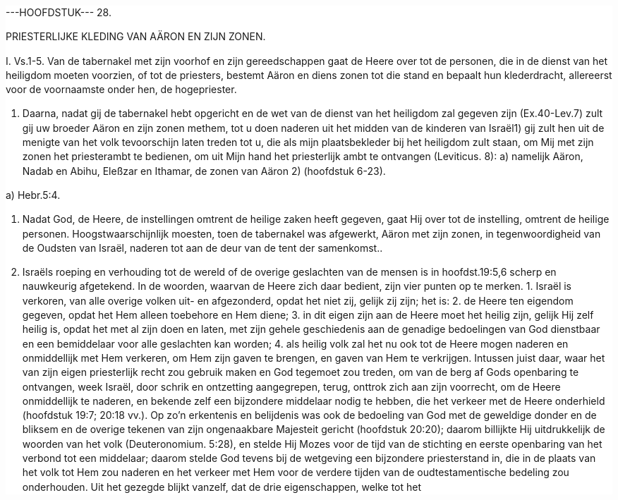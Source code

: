 ---HOOFDSTUK--- 28.

PRIESTERLIJKE KLEDING VAN AÄRON EN ZIJN ZONEN.

I. Vs.1-5. Van de tabernakel met zijn voorhof en zijn gereedschappen gaat de Heere over tot de personen, die in de dienst van het heiligdom moeten voorzien, of tot de priesters, bestemt Aäron  en  diens  zonen  tot  die  stand  en  bepaalt  hun  klederdracht,  allereerst  voor  de voornaamste onder hen, de hogepriester.

1. Daarna, nadat gij de tabernakel hebt opgericht en de wet van de dienst van het heiligdom zal gegeven zijn (Ex.40-Lev.7) zult gij uw broeder Aäron en zijn zonen methem, tot u doen naderen uit het midden van de kinderen van Israël1) gij zult hen uit de menigte van het volk tevoorschijn laten treden tot u, die als mijn plaatsbekleder bij het heiligdom zult staan, om Mij met zijn zonen het priesterambt te bedienen, om uit Mijn hand het priesterlijk ambt te ontvangen (Leviticus. 8): a) namelijk Aäron, Nadab en Abihu, Eleßzar en Ithamar, de zonen van Aäron 2) (hoofdstuk 6-23).

a) Hebr.5:4.

1) Nadat God, de Heere, de instellingen omtrent de heilige zaken heeft gegeven, gaat Hij over tot  de  instelling,  omtrent  de  heilige  personen.  Hoogstwaarschijnlijk  moesten,  toen  de tabernakel was afgewerkt, Aäron met zijn zonen, in tegenwoordigheid van de Oudsten van Israël, naderen tot aan de deur van de tent der samenkomst..

2) Israëls roeping en verhouding tot de wereld of de overige geslachten van de mensen is in hoofdst.19:5,6 scherp en nauwkeurig afgetekend. In de woorden, waarvan de Heere zich daar bedient, zijn vier punten op te merken. 1. Israël is verkoren, van alle overige volken uit- en afgezonderd, opdat het niet zij, gelijk zij zijn; het is: 2. de Heere ten eigendom gegeven, opdat het Hem alleen toebehore en Hem diene; 3. in dit eigen zijn aan de Heere moet het heilig zijn, gelijk Hij zelf heilig is, opdat het met al zijn doen en laten, met zijn gehele geschiedenis aan de genadige bedoelingen van God dienstbaar en een bemiddelaar voor alle geslachten kan worden; 4. als heilig volk zal het nu ook tot de Heere mogen naderen en onmiddellijk met Hem verkeren, om Hem zijn gaven te brengen, en gaven van Hem te verkrijgen. Intussen juist daar,  waar  het van zijn eigen priesterlijk recht zou gebruik maken en God tegemoet zou treden,  om  van  de  berg  af  Gods  openbaring  te  ontvangen,  week  Israël,  door  schrik  en ontzetting aangegrepen, terug, onttrok zich aan zijn voorrecht, om de Heere onmiddellijk te naderen, en bekende zelf een bijzondere middelaar nodig te hebben, die het verkeer met de Heere onderhield (hoofdstuk 19:7; 20:18 vv.). Op zo’n erkentenis en belijdenis was ook de bedoeling van God met de geweldige donder en de bliksem en de overige tekenen van zijn ongenaakbare  Majesteit  gericht  (hoofdstuk  20:20);  daarom  billijkte  Hij  uitdrukkelijk  de woorden van het  volk (Deuteronomium. 5:28),  en  stelde  Hij Mozes voor de tijd van de stichting en eerste openbaring van het verbond tot een middelaar; daarom stelde God tevens bij de wetgeving een bijzondere priesterstand in, die in de plaats van het volk tot Hem zou naderen en het verkeer met Hem voor de verdere tijden van de oudtestamentische bedeling zou onderhouden. Uit het gezegde blijkt vanzelf, dat de drie eigenschappen, welke tot het
